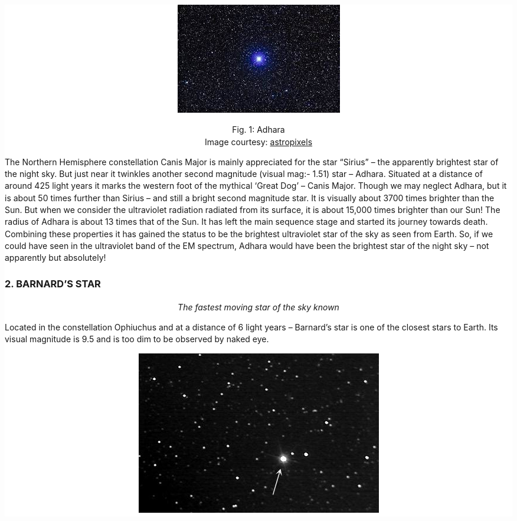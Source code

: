 <p align="center">
  <img src="../assets/images/most_extreme_stars_gourav_images/image1.jpg">
</p>

<p align = "center"> Fig. 1: Adhara<br>
Image courtesy: <a href="http://astropixels.com/stars/Adhara-01.html">astropixels</a>
</p>

The Northern Hemisphere constellation Canis Major is mainly appreciated for the star “Sirius” – the apparently brightest star of the night sky. But just near it twinkles another second magnitude (visual mag:- 1.51) star – Adhara. Situated at a distance of around 425 light years it marks the western foot of the mythical ‘Great Dog’ – Canis Major. Though we may neglect Adhara, but it is about 50 times further than Sirius – and still a bright second magnitude star. It is visually about 3700 times brighter than the Sun. But when we consider the ultraviolet radiation radiated from its surface, it is about 15,000 times brighter than our Sun! The radius of Adhara is about 13 times that of the Sun.
It has left the main sequence stage and started its journey towards death. Combining these properties it has gained the status to be the brightest ultraviolet star of the sky as seen from Earth. So, if we could have seen in the ultraviolet band of the EM spectrum, Adhara would have been the brightest star of the night sky – not apparently but absolutely!

### 2. BARNARD’S STAR

<p align = "center"><i>
The fastest moving star of the sky known
</i></p>

Located in the constellation Ophiuchus and at a distance of 6 light years – Barnard’s star is one of the closest stars to Earth. Its visual magnitude is 9.5 and is too dim to be observed by naked eye.

<p align="center">
  <img src="../assets/images/most_extreme_stars_gourav_images/image2.jpg">
</p>
